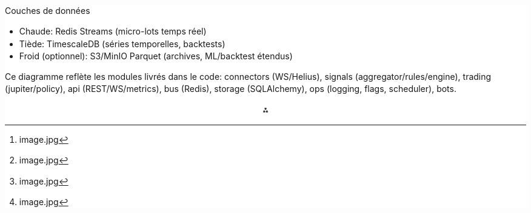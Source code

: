 Couches de données

- Chaude: Redis Streams (micro-lots temps réel)
- Tiède: TimescaleDB (séries temporelles, backtests)
- Froid (optionnel): S3/MinIO Parquet (archives, ML/backtest étendus)

Ce diagramme reflète les modules livrés dans le code: connectors (WS/Helius), signals (aggregator/rules/engine), trading (jupiter/policy), api (REST/WS/metrics), bus (Redis), storage (SQLAlchemy), ops (logging, flags, scheduler), bots.
<span style="display:none">[^6_1][^6_2][^6_3][^6_4]</span>

<div style="text-align: center">⁂</div>

[^6_1]: image.jpg

[^6_2]: image.jpg

[^6_3]: image.jpg

[^6_4]: image.jpg



[^1_1]: image.jpg
[^1_2]: image.jpg
[^1_3]: image.jpg
[^1_4]: image.jpg
[^2_1]: image.jpg
[^2_2]: image.jpg
[^2_3]: image.jpg
[^2_4]: image.jpg
[^3_1]: image.jpg
[^3_2]: image.jpg
[^3_3]: image.jpg
[^3_4]: image.jpg
[^4_1]: image.jpg
[^4_2]: image.jpg
[^4_3]: image.jpg
[^4_4]: image.jpg
[^5_1]: image.jpg
[^5_2]: image.jpg
[^5_3]: image.jpg
[^5_4]: image.jpg